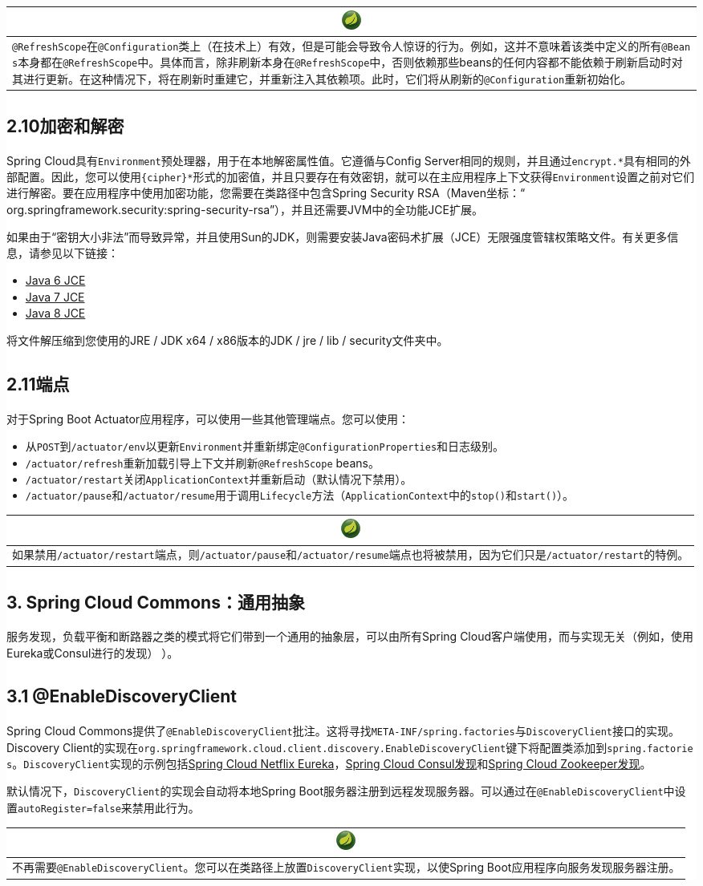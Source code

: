 | ![[注意]](imgs/note.png)                                     |
| ------------------------------------------------------------ |
| `@RefreshScope`在`@Configuration`类上（在技术上）有效，但是可能会导致令人惊讶的行为。例如，这并不意味着该类中定义的所有`@Beans`本身都在`@RefreshScope`中。具体而言，除非刷新本身在`@RefreshScope`中，否则依赖那些beans的任何内容都不能依赖于刷新启动时对其进行更新。在这种情况下，将在刷新时重建它，并重新注入其依赖项。此时，它们将从刷新的`@Configuration`重新初始化。 |

## 2.10加密和解密

Spring Cloud具有`Environment`预处理器，用于在本地解密属性值。它遵循与Config Server相同的规则，并且通过`encrypt.*`具有相同的外部配置。因此，您可以使用`{cipher}*`形式的加密值，并且只要存在有效密钥，就可以在主应用程序上下文获得`Environment`设置之前对它们进行解密。要在应用程序中使用加密功能，您需要在类路径中包含Spring Security RSA（Maven坐标：“ org.springframework.security:spring-security-rsa”），并且还需要JVM中的全功能JCE扩展。

如果由于“密钥大小非法”而导致异常，并且使用Sun的JDK，则需要安装Java密码术扩展（JCE）无限强度管辖权策略文件。有关更多信息，请参见以下链接：

- [Java 6 JCE](https://www.oracle.com/technetwork/java/javase/downloads/jce-6-download-429243.html)
- [Java 7 JCE](https://www.oracle.com/technetwork/java/javase/downloads/jce-7-download-432124.html)
- [Java 8 JCE](https://www.oracle.com/technetwork/java/javase/downloads/jce8-download-2133166.html)

将文件解压缩到您使用的JRE / JDK x64 / x86版本的JDK / jre / lib / security文件夹中。

## 2.11端点

对于Spring Boot Actuator应用程序，可以使用一些其他管理端点。您可以使用：

- 从`POST`到`/actuator/env`以更新`Environment`并重新绑定`@ConfigurationProperties`和日志级别。
- `/actuator/refresh`重新加载引导上下文并刷新`@RefreshScope` beans。
- `/actuator/restart`关闭`ApplicationContext`并重新启动（默认情况下禁用）。
- `/actuator/pause`和`/actuator/resume`用于调用`Lifecycle`方法（`ApplicationContext`中的`stop()`和`start()`）。

| ![[注意]](imgs/note.png)                                     |
| ------------------------------------------------------------ |
| 如果禁用`/actuator/restart`端点，则`/actuator/pause`和`/actuator/resume`端点也将被禁用，因为它们只是`/actuator/restart`的特例。 |

## 3. Spring Cloud Commons：通用抽象

服务发现，负载平衡和断路器之类的模式将它们带到一个通用的抽象层，可以由所有Spring Cloud客户端使用，而与实现无关（例如，使用Eureka或Consul进行的发现） ）。

## 3.1 @EnableDiscoveryClient

Spring Cloud Commons提供了`@EnableDiscoveryClient`批注。这将寻找`META-INF/spring.factories`与`DiscoveryClient`接口的实现。Discovery Client的实现在`org.springframework.cloud.client.discovery.EnableDiscoveryClient`键下将配置类添加到`spring.factories`。`DiscoveryClient`实现的示例包括[Spring Cloud Netflix Eureka](https://cloud.spring.io/spring-cloud-netflix/)，[Spring Cloud Consul发现](https://cloud.spring.io/spring-cloud-consul/)和[Spring Cloud Zookeeper发现](https://cloud.spring.io/spring-cloud-zookeeper/)。

默认情况下，`DiscoveryClient`的实现会自动将本地Spring Boot服务器注册到远程发现服务器。可以通过在`@EnableDiscoveryClient`中设置`autoRegister=false`来禁用此行为。

| ![[注意]](imgs/note.png)                                     |
| ------------------------------------------------------------ |
| 不再需要`@EnableDiscoveryClient`。您可以在类路径上放置`DiscoveryClient`实现，以使Spring Boot应用程序向服务发现服务器注册。 |
